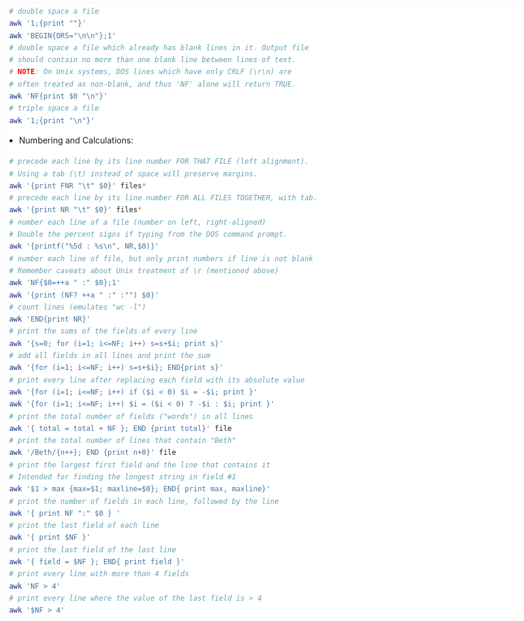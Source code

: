```bash
 # double space a file
 awk '1;{print ""}'
 awk 'BEGIN{ORS="\n\n"};1'
 # double space a file which already has blank lines in it. Output file
 # should contain no more than one blank line between lines of text.
 # NOTE: On Unix systems, DOS lines which have only CRLF (\r\n) are
 # often treated as non-blank, and thus 'NF' alone will return TRUE.
 awk 'NF{print $0 "\n"}'
 # triple space a file
 awk '1;{print "\n"}'
```

- Numbering and Calculations:

```bash
 # precede each line by its line number FOR THAT FILE (left alignment).
 # Using a tab (\t) instead of space will preserve margins.
 awk '{print FNR "\t" $0}' files*
 # precede each line by its line number FOR ALL FILES TOGETHER, with tab.
 awk '{print NR "\t" $0}' files*
 # number each line of a file (number on left, right-aligned)
 # Double the percent signs if typing from the DOS command prompt.
 awk '{printf("%5d : %s\n", NR,$0)}'
 # number each line of file, but only print numbers if line is not blank
 # Remember caveats about Unix treatment of \r (mentioned above)
 awk 'NF{$0=++a " :" $0};1'
 awk '{print (NF? ++a " :" :"") $0}'
 # count lines (emulates "wc -l")
 awk 'END{print NR}'
 # print the sums of the fields of every line
 awk '{s=0; for (i=1; i<=NF; i++) s=s+$i; print s}'
 # add all fields in all lines and print the sum
 awk '{for (i=1; i<=NF; i++) s=s+$i}; END{print s}'
 # print every line after replacing each field with its absolute value
 awk '{for (i=1; i<=NF; i++) if ($i < 0) $i = -$i; print }'
 awk '{for (i=1; i<=NF; i++) $i = ($i < 0) ? -$i : $i; print }'
 # print the total number of fields ("words") in all lines
 awk '{ total = total + NF }; END {print total}' file
 # print the total number of lines that contain "Beth"
 awk '/Beth/{n++}; END {print n+0}' file
 # print the largest first field and the line that contains it
 # Intended for finding the longest string in field #1
 awk '$1 > max {max=$1; maxline=$0}; END{ print max, maxline}'
 # print the number of fields in each line, followed by the line
 awk '{ print NF ":" $0 } '
 # print the last field of each line
 awk '{ print $NF }'
 # print the last field of the last line
 awk '{ field = $NF }; END{ print field }'
 # print every line with more than 4 fields
 awk 'NF > 4'
 # print every line where the value of the last field is > 4
 awk '$NF > 4'
```
